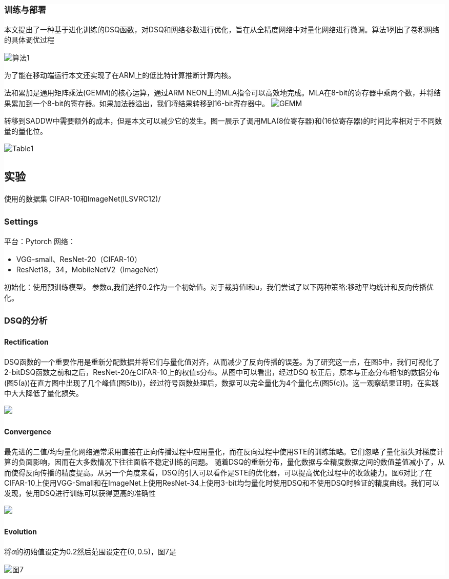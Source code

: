 ### 训练与部署

本文提出了一种基于进化训练的DSQ函数，对DSQ和网络参数进行优化，旨在从全精度网络中对量化网络进行微调。算法1列出了卷积网络的具体调优过程

![算法1](https://i.loli.net/2019/10/17/WPT2c9tuLligXCw.png)

为了能在移动端运行本文还实现了在ARM上的低比特计算推断计算内核。

法和累加是通用矩阵乘法(GEMM)的核心运算，通过ARM NEON上的MLA指令可以高效地完成。MLA在8-bit的寄存器中乘两个数，并将结果累加到一个8-bit的寄存器。如果加法器溢出，我们将结果转移到16-bit寄存器中。
![GEMM](https://i.loli.net/2019/10/17/nykbsKNxpo6JlCt.png)

转移到SADDW中需要额外的成本，但是本文可以减少它的发生。图一展示了调用MLA(8位寄存器)和(16位寄存器)的时间比率相对于不同数量的量化位。

![Table1](https://i.loli.net/2019/10/17/zwv8LxmSJIREriP.png)

## 实验

使用的数据集 CIFAR-10和ImageNet(ILSVRC12)/

### Settings

平台：Pytorch
网络：
+ VGG-small、ResNet-20（CIFAR-10）
+ ResNet18，34，MobileNetV2（ImageNet）

初始化：使用预训练模型。
参数$\alpha$,我们选择0.2作为一个初始值。对于裁剪值l和u，我们尝试了以下两种策略:移动平均统计和反向传播优化。

### DSQ的分析

#### Rectification

DSQ函数的一个重要作用是重新分配数据并将它们与量化值对齐，从而减少了反向传播的误差。为了研究这一点，在图5中，我们可视化了2-bitDSQ函数之前和之后，ResNet-20在CIFAR-10上的权值s分布。从图中可以看出，经过DSQ 校正后，原本与正态分布相似的数据分布(图5(a))在直方图中出现了几个峰值(图5(b))，经过符号函数处理后，数据可以完全量化为4个量化点(图5(c))。这一观察结果证明，在实践中大大降低了量化损失。

![](https://i.loli.net/2019/10/17/OphYAKHG7l9wLxm.png)

#### Convergence

最先进的二值/均匀量化网络通常采用直接在正向传播过程中应用量化，而在反向过程中使用STE的训练策略。它们忽略了量化损失对梯度计算的负面影响，因而在大多数情况下往往面临不稳定训练的问题。
随着DSQ的重新分布，量化数据与全精度数据之间的数值差值减小了，从而使得反向传播的精度提高。从另一个角度来看，DSQ的引入可以看作是STE的优化器，可以提高优化过程中的收敛能力。图6对比了在CIFAR-10上使用VGG-Small和在ImageNet上使用ResNet-34上使用3-bit均匀量化时使用DSQ和不使用DSQ时验证的精度曲线。我们可以发现，使用DSQ进行训练可以获得更高的准确性

![](https://i.loli.net/2019/10/17/U8OaeKAVbRuQ5qr.png)

#### Evolution

将$\alpha$的初始值设定为0.2然后范围设定在$(0, 0.5)$，图7是

![图7](https://i.loli.net/2019/10/17/qUEjiF5T4pkAbzX.png)

